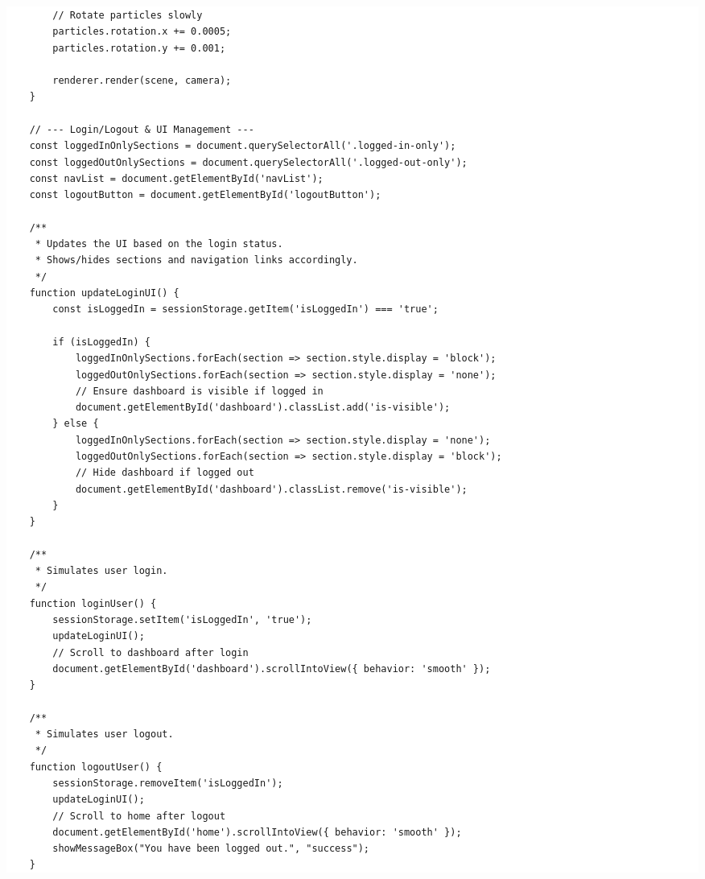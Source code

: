            // Rotate particles slowly
            particles.rotation.x += 0.0005;
            particles.rotation.y += 0.001;

            renderer.render(scene, camera);
        }

        // --- Login/Logout & UI Management ---
        const loggedInOnlySections = document.querySelectorAll('.logged-in-only');
        const loggedOutOnlySections = document.querySelectorAll('.logged-out-only');
        const navList = document.getElementById('navList');
        const logoutButton = document.getElementById('logoutButton');

        /**
         * Updates the UI based on the login status.
         * Shows/hides sections and navigation links accordingly.
         */
        function updateLoginUI() {
            const isLoggedIn = sessionStorage.getItem('isLoggedIn') === 'true';

            if (isLoggedIn) {
                loggedInOnlySections.forEach(section => section.style.display = 'block');
                loggedOutOnlySections.forEach(section => section.style.display = 'none');
                // Ensure dashboard is visible if logged in
                document.getElementById('dashboard').classList.add('is-visible');
            } else {
                loggedInOnlySections.forEach(section => section.style.display = 'none');
                loggedOutOnlySections.forEach(section => section.style.display = 'block');
                // Hide dashboard if logged out
                document.getElementById('dashboard').classList.remove('is-visible');
            }
        }

        /**
         * Simulates user login.
         */
        function loginUser() {
            sessionStorage.setItem('isLoggedIn', 'true');
            updateLoginUI();
            // Scroll to dashboard after login
            document.getElementById('dashboard').scrollIntoView({ behavior: 'smooth' });
        }

        /**
         * Simulates user logout.
         */
        function logoutUser() {
            sessionStorage.removeItem('isLoggedIn');
            updateLoginUI();
            // Scroll to home after logout
            document.getElementById('home').scrollIntoView({ behavior: 'smooth' });
            showMessageBox("You have been logged out.", "success");
        }
